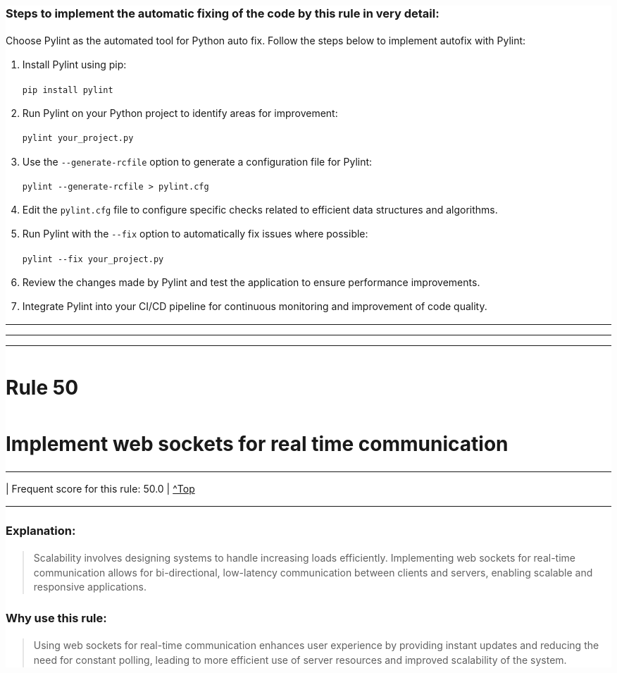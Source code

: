 ### Steps to implement the automatic fixing of the code by this rule in very detail:
Choose Pylint as the automated tool for Python auto fix. Follow the steps below to implement autofix with Pylint:

1. Install Pylint using pip:
   ```
   pip install pylint
   ```

2. Run Pylint on your Python project to identify areas for improvement:
   ```
   pylint your_project.py
   ```

3. Use the `--generate-rcfile` option to generate a configuration file for Pylint:
   ```
   pylint --generate-rcfile > pylint.cfg
   ```

4. Edit the `pylint.cfg` file to configure specific checks related to efficient data structures and algorithms.

5. Run Pylint with the `--fix` option to automatically fix issues where possible:
   ```
   pylint --fix your_project.py
   ```

6. Review the changes made by Pylint and test the application to ensure performance improvements.

7. Integrate Pylint into your CI/CD pipeline for continuous monitoring and improvement of code quality.
 --- 
 --- 
---
# Rule 50
# Implement web sockets for real time communication
---
| Frequent score for this rule: 50.0 | [^Top](#scalability) 

---
### Explanation:
>Scalability involves designing systems to handle increasing loads efficiently. Implementing web sockets for real-time communication allows for bi-directional, low-latency communication between clients and servers, enabling scalable and responsive applications.

### Why use this rule:
>Using web sockets for real-time communication enhances user experience by providing instant updates and reducing the need for constant polling, leading to more efficient use of server resources and improved scalability of the system.

